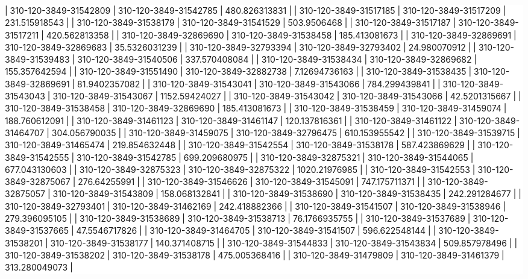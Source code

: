 | 310-120-3849-31542809 | 310-120-3849-31542785 | 480.826313831 |
| 310-120-3849-31517185 | 310-120-3849-31517209 | 231.515918543 |
| 310-120-3849-31538179 | 310-120-3849-31541529 | 503.9506468 |
| 310-120-3849-31517187 | 310-120-3849-31517211 | 420.562813358 |
| 310-120-3849-32869690 | 310-120-3849-31538458 | 185.413081673 |
| 310-120-3849-32869691 | 310-120-3849-32869683 | 35.5326031239 |
| 310-120-3849-32793394 | 310-120-3849-32793402 | 24.980070912 |
| 310-120-3849-31539483 | 310-120-3849-31540506 | 337.570408084 |
| 310-120-3849-31538434 | 310-120-3849-32869682 | 155.357642594 |
| 310-120-3849-31551490 | 310-120-3849-32882738 | 7.12694736163 |
| 310-120-3849-31538435 | 310-120-3849-32869691 | 81.9402357082 |
| 310-120-3849-31543041 | 310-120-3849-31543066 | 784.299439841 |
| 310-120-3849-31543043 | 310-120-3849-31543067 | 1152.59424027 |
| 310-120-3849-31543042 | 310-120-3849-31543066 | 42.5201315667 |
| 310-120-3849-31538458 | 310-120-3849-32869690 | 185.413081673 |
| 310-120-3849-31538459 | 310-120-3849-31459074 | 188.760612091 |
| 310-120-3849-31461123 | 310-120-3849-31461147 | 120.137816361 |
| 310-120-3849-31461122 | 310-120-3849-31464707 | 304.056790035 |
| 310-120-3849-31459075 | 310-120-3849-32796475 | 610.153955542 |
| 310-120-3849-31539715 | 310-120-3849-31465474 | 219.854632448 |
| 310-120-3849-31542554 | 310-120-3849-31538178 | 587.423869629 |
| 310-120-3849-31542555 | 310-120-3849-31542785 | 699.209680975 |
| 310-120-3849-32875321 | 310-120-3849-31544065 | 677.043130603 |
| 310-120-3849-32875323 | 310-120-3849-32875322 | 1020.21976985 |
| 310-120-3849-31542553 | 310-120-3849-32875067 | 276.64255991 |
| 310-120-3849-31546626 | 310-120-3849-31545091 | 747.175711371 |
| 310-120-3849-32875057 | 310-120-3849-31543809 | 158.068132841 |
| 310-120-3849-31538690 | 310-120-3849-31538435 | 242.291284677 |
| 310-120-3849-32793401 | 310-120-3849-31462169 | 242.418882366 |
| 310-120-3849-31541507 | 310-120-3849-31538946 | 279.396095105 |
| 310-120-3849-31538689 | 310-120-3849-31538713 | 76.1766935755 |
| 310-120-3849-31537689 | 310-120-3849-31537665 | 47.5546717826 |
| 310-120-3849-31464705 | 310-120-3849-31541507 | 596.622548144 |
| 310-120-3849-31538201 | 310-120-3849-31538177 | 140.371408715 |
| 310-120-3849-31544833 | 310-120-3849-31543834 | 509.857978496 |
| 310-120-3849-31538202 | 310-120-3849-31538178 | 475.005368416 |
| 310-120-3849-31479809 | 310-120-3849-31461379 | 313.280049073 |